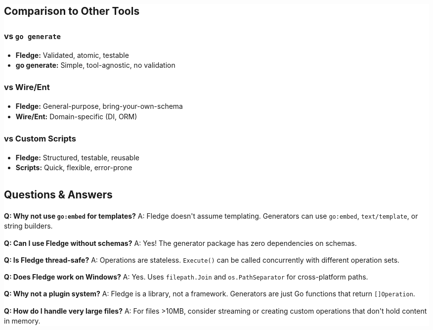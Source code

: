 ## Comparison to Other Tools

### vs `go generate`
- **Fledge:** Validated, atomic, testable
- **go generate:** Simple, tool-agnostic, no validation

### vs Wire/Ent
- **Fledge:** General-purpose, bring-your-own-schema
- **Wire/Ent:** Domain-specific (DI, ORM)

### vs Custom Scripts
- **Fledge:** Structured, testable, reusable
- **Scripts:** Quick, flexible, error-prone

## Questions & Answers

**Q: Why not use `go:embed` for templates?**
A: Fledge doesn't assume templating. Generators can use `go:embed`, `text/template`, or string builders.

**Q: Can I use Fledge without schemas?**
A: Yes! The generator package has zero dependencies on schemas.

**Q: Is Fledge thread-safe?**
A: Operations are stateless. `Execute()` can be called concurrently with different operation sets.

**Q: Does Fledge work on Windows?**
A: Yes. Uses `filepath.Join` and `os.PathSeparator` for cross-platform paths.

**Q: Why not a plugin system?**
A: Fledge is a library, not a framework. Generators are just Go functions that return `[]Operation`.

**Q: How do I handle very large files?**
A: For files >10MB, consider streaming or creating custom operations that don't hold content in memory.
